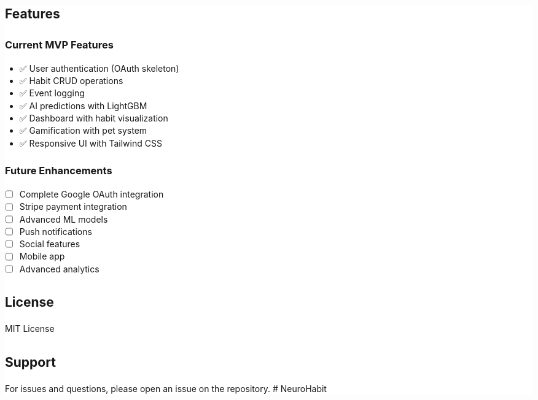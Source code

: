 ## Features

### Current MVP Features

- ✅ User authentication (OAuth skeleton)
- ✅ Habit CRUD operations
- ✅ Event logging
- ✅ AI predictions with LightGBM
- ✅ Dashboard with habit visualization
- ✅ Gamification with pet system
- ✅ Responsive UI with Tailwind CSS

### Future Enhancements

- [ ] Complete Google OAuth integration
- [ ] Stripe payment integration
- [ ] Advanced ML models
- [ ] Push notifications
- [ ] Social features
- [ ] Mobile app
- [ ] Advanced analytics

## License

MIT License

## Support

For issues and questions, please open an issue on the repository.
#   N e u r o H a b i t 
 
 